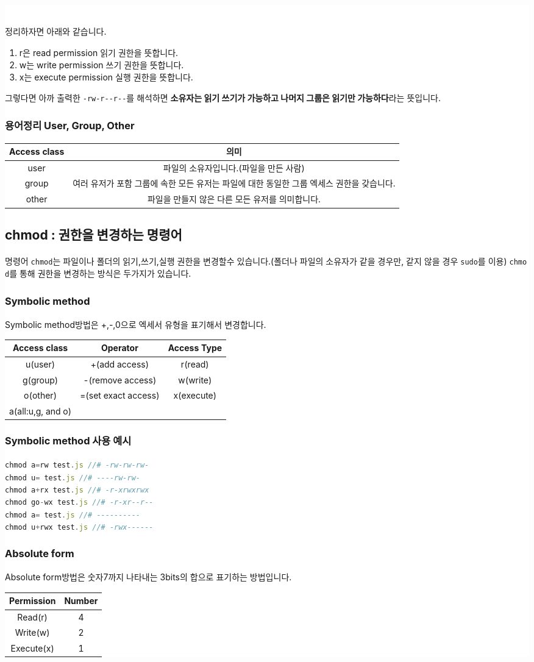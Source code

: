 <br />

정리하자면 아래와 같습니다.  

1. r은 read permission 읽기 권한을 뜻합니다.
2. w는 write permission 쓰기 권한을 뜻합니다.
3. x는 execute permission 실행 권한을 뜻합니다.

그렇다면 아까 출력한 `-rw-r--r--`를 해석하면 **소유자는 읽기 쓰기가 가능하고 나머지 그룹은 읽기만 가능하다**라는 뜻입니다.

### 용어정리 User, Group, Other

Access class         |의미
:------------------:|:------------------:
  user  | 파일의 소유자입니다.(파일을 만든 사람)
  group | 여러 유저가 포함 그룹에 속한 모든 유저는 파일에 대한 동일한 그룹 엑세스 권한을 갖습니다.
  other | 파일을 만들지 않은 다른 모든 유저를 의미합니다.


## chmod : 권한을 변경하는 명령어

명령어 `chmod`는 파일이나 폴더의 읽기,쓰기,실행 권한을 변경할수 있습니다.(폴더나 파일의 소유자가 같을 경우만, 같지 않을 경우 `sudo`를 이용) `chmod`를 통해 권한을 변경하는 방식은 두가지가 있습니다.


### Symbolic method

Symbolic method방법은 +,-,0으로 엑세서 유형을 표기해서 변경합니다.

Access class         |Operator|Access Type
:------------------:|:------------------:|:----------------:
u(user) |+(add access)   |r(read)
g(group)|-(remove access)|w(write)
o(other)|=(set exact access)|x(execute)
a(all:u,g, and o)||

### Symbolic method 사용 예시

```js
chmod a=rw test.js //# -rw-rw-rw-
chmod u= test.js //# ----rw-rw-
chmod a+rx test.js //# -r-xrwxrwx
chmod go-wx test.js //# -r-xr--r--
chmod a= test.js //# ----------
chmod u+rwx test.js //# -rwx------
```

### Absolute form

Absolute form방법은 숫자7까지 나타내는 3bits의 합으로 표기하는 방법입니다.
<br />

Permission | Number
:-------:|:-------:
Read(r)  |  4
Write(w) |  2
Execute(x) | 1
